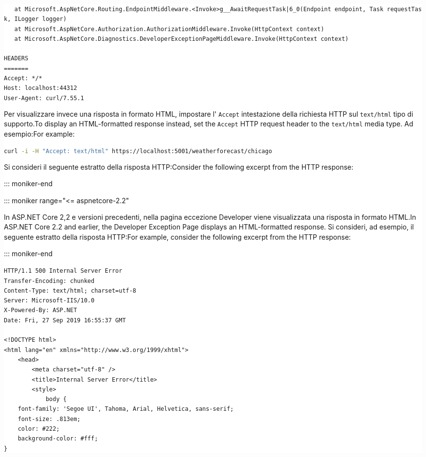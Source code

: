 ```console
   at Microsoft.AspNetCore.Routing.EndpointMiddleware.<Invoke>g__AwaitRequestTask|6_0(Endpoint endpoint, Task requestTask, ILogger logger)
   at Microsoft.AspNetCore.Authorization.AuthorizationMiddleware.Invoke(HttpContext context)
   at Microsoft.AspNetCore.Diagnostics.DeveloperExceptionPageMiddleware.Invoke(HttpContext context)

HEADERS
=======
Accept: */*
Host: localhost:44312
User-Agent: curl/7.55.1
```

<span data-ttu-id="c9129-113">Per visualizzare invece una risposta in formato HTML, impostare l' `Accept` intestazione della richiesta HTTP sul `text/html` tipo di supporto.</span><span class="sxs-lookup"><span data-stu-id="c9129-113">To display an HTML-formatted response instead, set the `Accept` HTTP request header to the `text/html` media type.</span></span> <span data-ttu-id="c9129-114">Ad esempio:</span><span class="sxs-lookup"><span data-stu-id="c9129-114">For example:</span></span>

```bash
curl -i -H "Accept: text/html" https://localhost:5001/weatherforecast/chicago
```

<span data-ttu-id="c9129-115">Si consideri il seguente estratto della risposta HTTP:</span><span class="sxs-lookup"><span data-stu-id="c9129-115">Consider the following excerpt from the HTTP response:</span></span>

::: moniker-end

::: moniker range="<= aspnetcore-2.2"

<span data-ttu-id="c9129-116">In ASP.NET Core 2,2 e versioni precedenti, nella pagina eccezione Developer viene visualizzata una risposta in formato HTML.</span><span class="sxs-lookup"><span data-stu-id="c9129-116">In ASP.NET Core 2.2 and earlier, the Developer Exception Page displays an HTML-formatted response.</span></span> <span data-ttu-id="c9129-117">Si consideri, ad esempio, il seguente estratto della risposta HTTP:</span><span class="sxs-lookup"><span data-stu-id="c9129-117">For example, consider the following excerpt from the HTTP response:</span></span>

::: moniker-end

```console
HTTP/1.1 500 Internal Server Error
Transfer-Encoding: chunked
Content-Type: text/html; charset=utf-8
Server: Microsoft-IIS/10.0
X-Powered-By: ASP.NET
Date: Fri, 27 Sep 2019 16:55:37 GMT

<!DOCTYPE html>
<html lang="en" xmlns="http://www.w3.org/1999/xhtml">
    <head>
        <meta charset="utf-8" />
        <title>Internal Server Error</title>
        <style>
            body {
    font-family: 'Segoe UI', Tahoma, Arial, Helvetica, sans-serif;
    font-size: .813em;
    color: #222;
    background-color: #fff;
}
```
